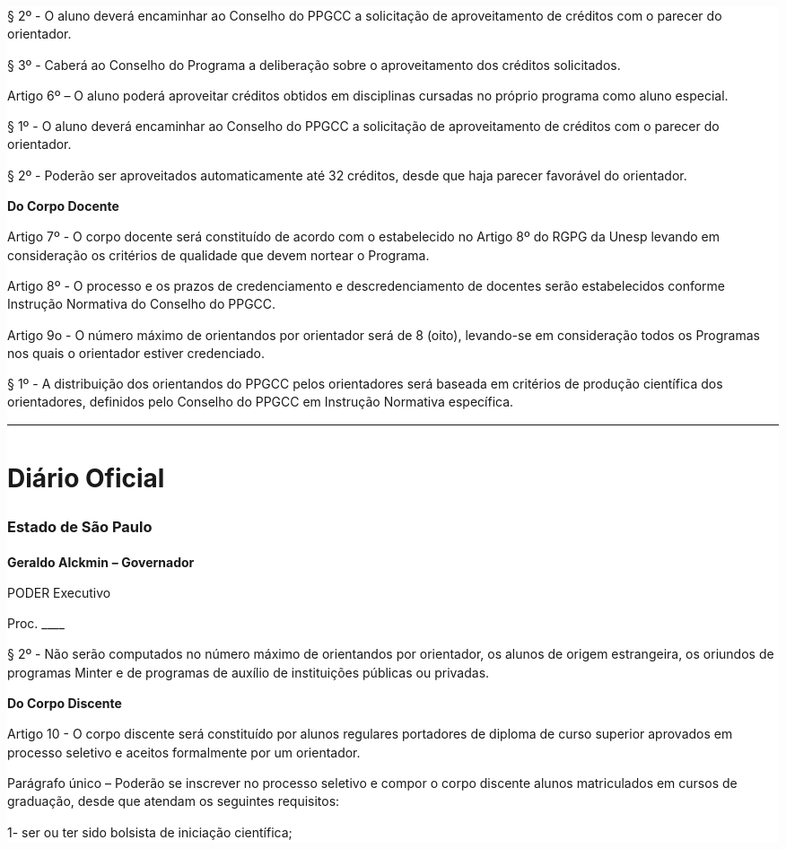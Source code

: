 § 2º - O aluno deverá encaminhar ao Conselho do PPGCC a solicitação de aproveitamento de
créditos com o parecer do orientador.

§ 3º - Caberá ao Conselho do Programa a deliberação sobre o aproveitamento dos créditos
solicitados.

Artigo 6º – O aluno poderá aproveitar créditos obtidos em disciplinas cursadas no próprio
programa como aluno especial.

§ 1º - O aluno deverá encaminhar ao Conselho do PPGCC a solicitação de aproveitamento de
créditos com o parecer do orientador.

§ 2º - Poderão ser aproveitados automaticamente até 32 créditos, desde que haja parecer
favorável do orientador.

**Do Corpo Docente**

Artigo 7º - O corpo docente será constituído de acordo com o estabelecido no Artigo 8º do RGPG
da Unesp levando em consideração os critérios de qualidade que devem nortear o Programa.

Artigo 8º - O processo e os prazos de credenciamento e descredenciamento de docentes serão
estabelecidos conforme Instrução Normativa do Conselho do PPGCC.

Artigo 9o - O número máximo de orientandos por orientador será de 8 (oito), levando-se em
consideração todos os Programas nos quais o orientador estiver credenciado.

§ 1º - A distribuição dos orientandos do PPGCC pelos orientadores será baseada em critérios de
produção científica dos orientadores, definidos pelo Conselho do PPGCC em Instrução Normativa
específica.


-----

#        Diário Oficial

###              Estado de São Paulo

**Geraldo Alckmin** **– Governador**

PODER Executivo


Proc. ____


§ 2º - Não serão computados no número máximo de orientandos por orientador, os alunos de
origem estrangeira, os oriundos de programas Minter e de programas de auxílio de instituições
públicas ou privadas.

**Do Corpo Discente**

Artigo 10 - O corpo discente será constituído por alunos regulares portadores de diploma de curso
superior aprovados em processo seletivo e aceitos formalmente por um orientador.

Parágrafo único – Poderão se inscrever no processo seletivo e compor o corpo discente alunos
matriculados em cursos de graduação, desde que atendam os seguintes requisitos:

1- ser ou ter sido bolsista de iniciação científica;
